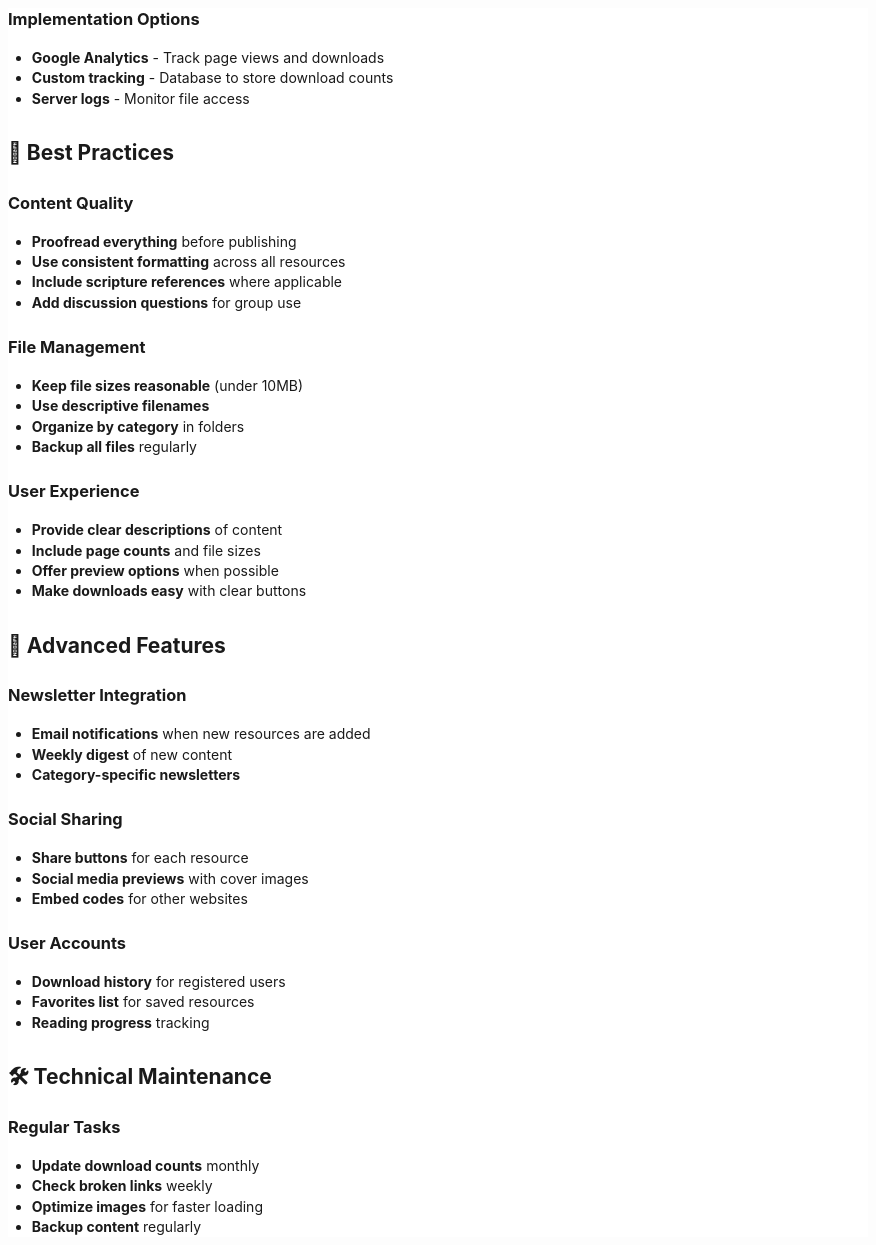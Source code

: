 ### Implementation Options
- **Google Analytics** - Track page views and downloads
- **Custom tracking** - Database to store download counts
- **Server logs** - Monitor file access

## 🎯 Best Practices

### Content Quality
- **Proofread everything** before publishing
- **Use consistent formatting** across all resources
- **Include scripture references** where applicable
- **Add discussion questions** for group use

### File Management
- **Keep file sizes reasonable** (under 10MB)
- **Use descriptive filenames**
- **Organize by category** in folders
- **Backup all files** regularly

### User Experience
- **Provide clear descriptions** of content
- **Include page counts** and file sizes
- **Offer preview options** when possible
- **Make downloads easy** with clear buttons

## 🚀 Advanced Features

### Newsletter Integration
- **Email notifications** when new resources are added
- **Weekly digest** of new content
- **Category-specific newsletters**

### Social Sharing
- **Share buttons** for each resource
- **Social media previews** with cover images
- **Embed codes** for other websites

### User Accounts
- **Download history** for registered users
- **Favorites list** for saved resources
- **Reading progress** tracking

## 🛠️ Technical Maintenance

### Regular Tasks
- **Update download counts** monthly
- **Check broken links** weekly
- **Optimize images** for faster loading
- **Backup content** regularly
